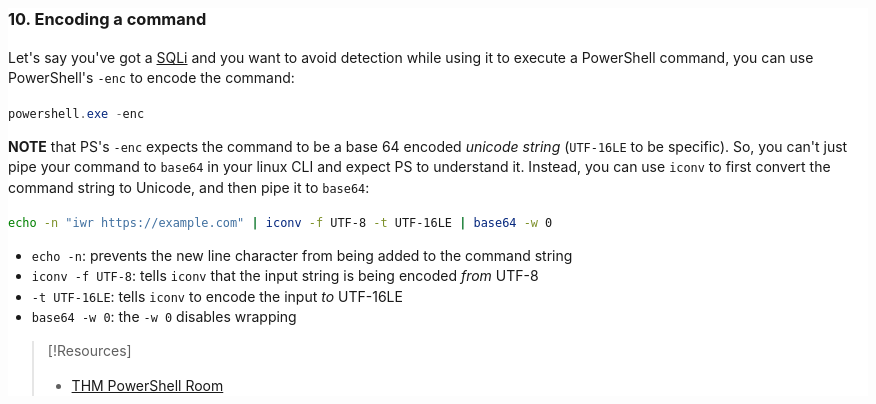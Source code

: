 ```powershell
```
### 10. Encoding a command
Let's say you've got a [SQLi](../../cybersecurity/TTPs/exploitation/injection/SQLi.md) and you want to avoid detection while using it to execute a PowerShell command, you can use PowerShell's `-enc` to encode the command:
```powershell
powershell.exe -enc 
```
**NOTE** that PS's `-enc` expects the command to be a base 64 encoded *unicode string* (`UTF-16LE` to be specific). So, you can't just pipe your command to `base64` in your linux CLI and expect PS to understand it. Instead, you can use `iconv` to first convert the command string to Unicode, and then pipe it to `base64`:
```bash
echo -n "iwr https://example.com" | iconv -f UTF-8 -t UTF-16LE | base64 -w 0
```
- `echo -n`: prevents the new line character from being added to the command string
- `iconv -f UTF-8`: tells `iconv` that the input string is being encoded *from* UTF-8
- `-t UTF-16LE`: tells `iconv` to encode the input *to* UTF-16LE
- `base64 -w 0`: the `-w 0` disables wrapping

>[!Resources]
> - [THM PowerShell Room](https//tryhackme.com/room/powershell)

